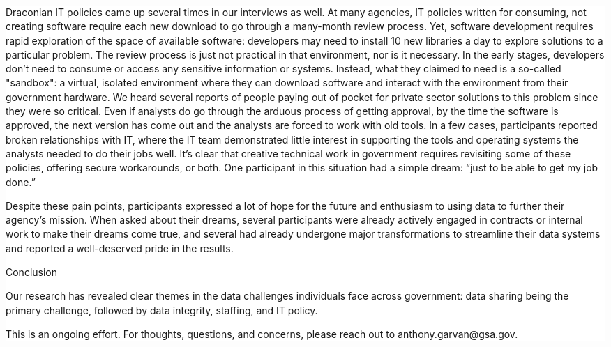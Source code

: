 Draconian IT policies came up several times in our interviews as well. At many agencies, IT policies written for consuming, not creating software require each new download to go through a many-month review process. Yet, software development requires rapid exploration of the space of available software: developers may need to install 10 new libraries a day to explore solutions to a particular problem. The review process is just not practical in that environment, nor is it necessary. In the early stages, developers don’t need to consume or access any sensitive information or systems. Instead, what they claimed to need is a so-called "sandbox": a virtual, isolated environment where they can download software and interact with the environment from  their government hardware. We heard several reports of people paying out of pocket for private sector solutions to this problem since they were so critical. Even if analysts do go through the arduous process of getting approval, by the time the software is approved, the next version has come out and the analysts are forced to work with old tools. In a few cases, participants reported broken relationships with IT, where the IT team demonstrated little interest in supporting the tools and operating systems the analysts needed to do their jobs well. It’s clear that creative technical work in government requires revisiting some of these policies, offering secure workarounds, or both. One participant in this situation had a simple dream: “just to be able to get my job done.” 

Despite these pain points, participants expressed a lot of hope for the future and enthusiasm to using data to further their agency’s mission. When asked about their dreams, several participants were already actively engaged in contracts or internal work to make their dreams come true, and several had already undergone major transformations to streamline their data systems and reported a well-deserved pride in the results.

Conclusion

Our research has revealed clear themes in the data challenges individuals face across government: data sharing being the primary challenge, followed by data integrity, staffing, and IT policy. 

This is an ongoing effort. For thoughts, questions, and concerns, please reach out to [anthony.garvan@gsa.gov](mailto:anthony.garvan@gsa.gov). 

